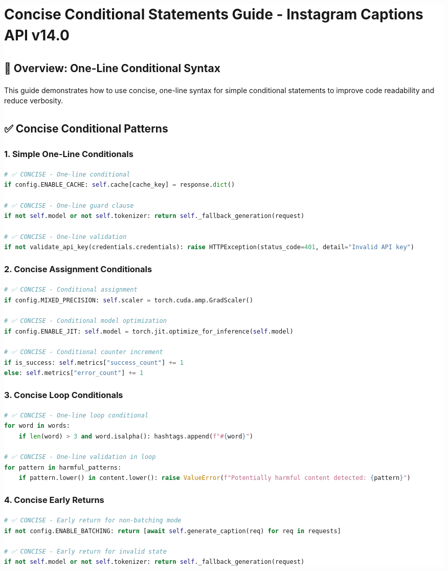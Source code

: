 # Concise Conditional Statements Guide - Instagram Captions API v14.0

## 🎯 **Overview: One-Line Conditional Syntax**

This guide demonstrates how to use concise, one-line syntax for simple conditional statements to improve code readability and reduce verbosity.

## ✅ **Concise Conditional Patterns**

### **1. Simple One-Line Conditionals**
```python
# ✅ CONCISE - One-line conditional
if config.ENABLE_CACHE: self.cache[cache_key] = response.dict()

# ✅ CONCISE - One-line guard clause
if not self.model or not self.tokenizer: return self._fallback_generation(request)

# ✅ CONCISE - One-line validation
if not validate_api_key(credentials.credentials): raise HTTPException(status_code=401, detail="Invalid API key")
```

### **2. Concise Assignment Conditionals**
```python
# ✅ CONCISE - Conditional assignment
if config.MIXED_PRECISION: self.scaler = torch.cuda.amp.GradScaler()

# ✅ CONCISE - Conditional model optimization
if config.ENABLE_JIT: self.model = torch.jit.optimize_for_inference(self.model)

# ✅ CONCISE - Conditional counter increment
if is_success: self.metrics["success_count"] += 1
else: self.metrics["error_count"] += 1
```

### **3. Concise Loop Conditionals**
```python
# ✅ CONCISE - One-line loop conditional
for word in words:
    if len(word) > 3 and word.isalpha(): hashtags.append(f"#{word}")

# ✅ CONCISE - One-line validation in loop
for pattern in harmful_patterns:
    if pattern.lower() in content.lower(): raise ValueError(f"Potentially harmful content detected: {pattern}")
```

### **4. Concise Early Returns**
```python
# ✅ CONCISE - Early return for non-batching mode
if not config.ENABLE_BATCHING: return [await self.generate_caption(req) for req in requests]

# ✅ CONCISE - Early return for invalid state
if not self.model or not self.tokenizer: return self._fallback_generation(request)
```
